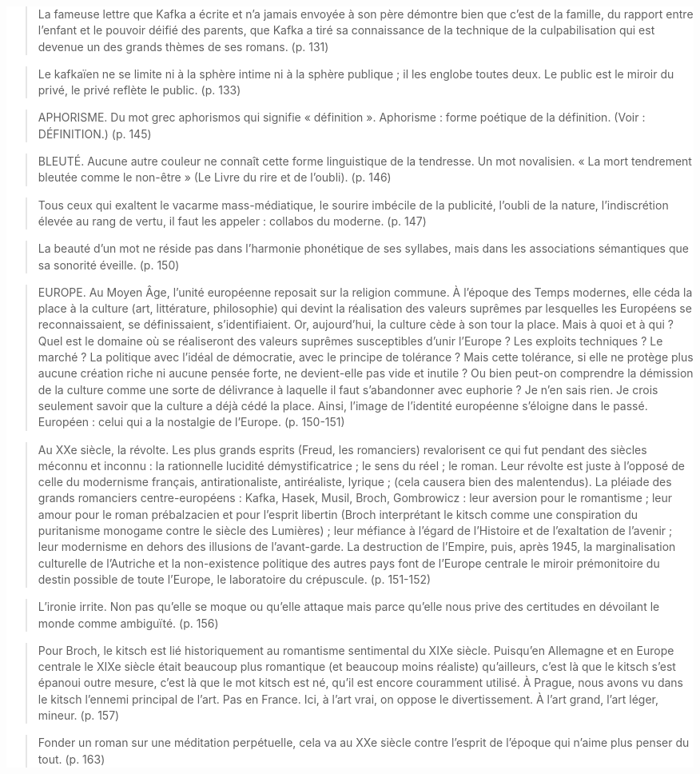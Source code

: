 > La fameuse lettre que Kafka a écrite et n’a jamais envoyée à son père démontre bien que c’est de la famille, du rapport entre l’enfant et le pouvoir déifié des parents, que Kafka a tiré sa connaissance de la technique de la culpabilisation qui est devenue un des grands thèmes de ses romans. (p. 131)
 
> Le kafkaïen ne se limite ni à la sphère intime ni à la sphère publique ; il les englobe toutes deux. Le public est le miroir du privé, le privé reflète le public. (p. 133)

> APHORISME. Du mot grec aphorismos qui signifie « définition ». Aphorisme : forme poétique de la définition. (Voir : DÉFINITION.) (p. 145)
 
> BLEUTÉ. Aucune autre couleur ne connaît cette forme linguistique de la tendresse. Un mot novalisien. « La mort tendrement bleutée comme le non-être » (Le Livre du rire et de l’oubli). (p. 146)
 
> Tous ceux qui exaltent le vacarme mass-médiatique, le sourire imbécile de la publicité, l’oubli de la nature, l’indiscrétion élevée au rang de vertu, il faut les appeler : collabos du moderne. (p. 147)
 
> La beauté d’un mot ne réside pas dans l’harmonie phonétique de ses syllabes, mais dans les associations sémantiques que sa sonorité éveille. (p. 150)
 
> EUROPE. Au Moyen Âge, l’unité européenne reposait sur la religion commune. À l’époque des Temps modernes, elle céda la place à la culture (art, littérature, philosophie) qui devint la réalisation des valeurs suprêmes par lesquelles les Européens se reconnaissaient, se définissaient, s’identifiaient. Or, aujourd’hui, la culture cède à son tour la place. Mais à quoi et à qui ? Quel est le domaine où se réaliseront des valeurs suprêmes susceptibles d’unir l’Europe ? Les exploits techniques ? Le marché ? La politique avec l’idéal de démocratie, avec le principe de tolérance ? Mais cette tolérance, si elle ne protège plus aucune création riche ni aucune pensée forte, ne devient-elle pas vide et inutile ? Ou bien peut-on comprendre la démission de la culture comme une sorte de délivrance à laquelle il faut s’abandonner avec euphorie ? Je n’en sais rien. Je crois seulement savoir que la culture a déjà cédé la place. Ainsi, l’image de l’identité européenne s’éloigne dans le passé. Européen : celui qui a la nostalgie de l’Europe. (p. 150-151)
 
> Au XXe siècle, la révolte. Les plus grands esprits (Freud, les romanciers) revalorisent ce qui fut pendant des siècles méconnu et inconnu : la rationnelle lucidité démystificatrice ; le sens du réel ; le roman. Leur révolte est juste à l’opposé de celle du modernisme français, antirationaliste, antiréaliste, lyrique ; (cela causera bien des malentendus). La pléiade des grands romanciers centre-européens : Kafka, Hasek, Musil, Broch, Gombrowicz : leur aversion pour le romantisme ; leur amour pour le roman prébalzacien et pour l’esprit libertin (Broch interprétant le kitsch comme une conspiration du puritanisme monogame contre le siècle des Lumières) ; leur méfiance à l’égard de l’Histoire et de l’exaltation de l’avenir ; leur modernisme en dehors des illusions de l’avant-garde.
> La destruction de l’Empire, puis, après 1945, la marginalisation culturelle de l’Autriche et la non-existence politique des autres pays font de l’Europe centrale le miroir prémonitoire du destin possible de toute l’Europe, le laboratoire du crépuscule. (p. 151-152)
 
> L’ironie irrite. Non pas qu’elle se moque ou qu’elle attaque mais parce qu’elle nous prive des certitudes en dévoilant le monde comme ambiguïté. (p. 156)
 
> Pour Broch, le kitsch est lié historiquement au romantisme sentimental du XIXe siècle. Puisqu’en Allemagne et en Europe centrale le XIXe siècle était beaucoup plus romantique (et beaucoup moins réaliste) qu’ailleurs, c’est là que le kitsch s’est épanoui outre mesure, c’est là que le mot kitsch est né, qu’il est encore couramment utilisé. À Prague, nous avons vu dans le kitsch l’ennemi principal de l’art. Pas en France. Ici, à l’art vrai, on oppose le divertissement. À l’art grand, l’art léger, mineur. (p. 157)
 
> Fonder un roman sur une méditation perpétuelle, cela va au XXe siècle contre l’esprit de l’époque qui n’aime plus penser du tout. (p. 163)
 